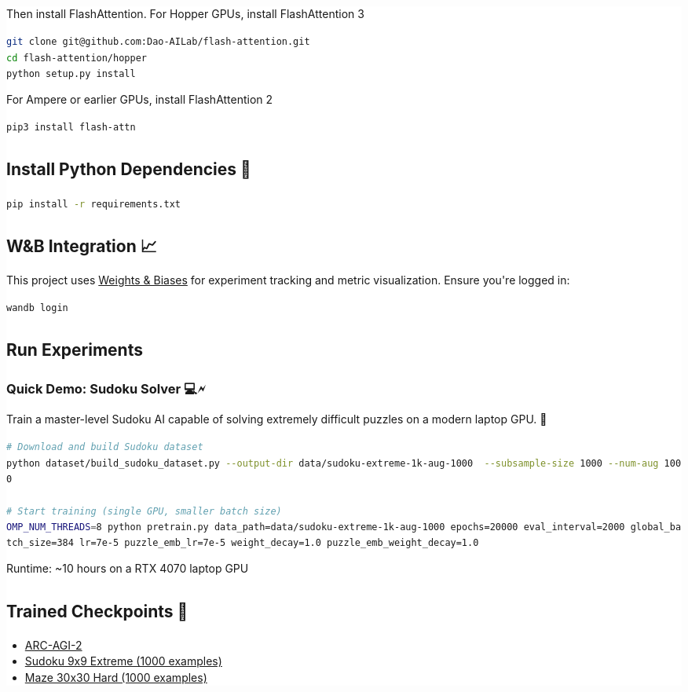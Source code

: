 Then install FlashAttention. For Hopper GPUs, install FlashAttention 3

```bash
git clone git@github.com:Dao-AILab/flash-attention.git
cd flash-attention/hopper
python setup.py install
```

For Ampere or earlier GPUs, install FlashAttention 2

```bash
pip3 install flash-attn
```

## Install Python Dependencies 🐍

```bash
pip install -r requirements.txt
```

## W&B Integration 📈

This project uses [Weights & Biases](https://wandb.ai/) for experiment tracking and metric visualization. Ensure you're logged in:

```bash
wandb login
```

## Run Experiments

### Quick Demo: Sudoku Solver 💻🗲

Train a master-level Sudoku AI capable of solving extremely difficult puzzles on a modern laptop GPU. 🧩

```bash
# Download and build Sudoku dataset
python dataset/build_sudoku_dataset.py --output-dir data/sudoku-extreme-1k-aug-1000  --subsample-size 1000 --num-aug 1000

# Start training (single GPU, smaller batch size)
OMP_NUM_THREADS=8 python pretrain.py data_path=data/sudoku-extreme-1k-aug-1000 epochs=20000 eval_interval=2000 global_batch_size=384 lr=7e-5 puzzle_emb_lr=7e-5 weight_decay=1.0 puzzle_emb_weight_decay=1.0
```

Runtime: ~10 hours on a RTX 4070 laptop GPU

## Trained Checkpoints 🚧

 - [ARC-AGI-2](https://huggingface.co/sapientinc/HRM-checkpoint-ARC-2)
 - [Sudoku 9x9 Extreme (1000 examples)](https://huggingface.co/sapientinc/HRM-checkpoint-sudoku-extreme)
 - [Maze 30x30 Hard (1000 examples)](https://huggingface.co/sapientinc/HRM-checkpoint-maze-30x30-hard)

